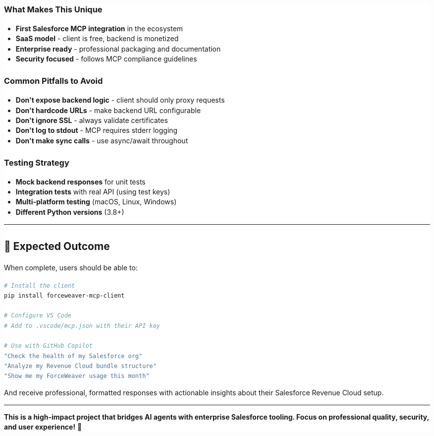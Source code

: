 ### **What Makes This Unique**
- **First Salesforce MCP integration** in the ecosystem
- **SaaS model** - client is free, backend is monetized
- **Enterprise ready** - professional packaging and documentation
- **Security focused** - follows MCP compliance guidelines

### **Common Pitfalls to Avoid**
- **Don't expose backend logic** - client should only proxy requests
- **Don't hardcode URLs** - make backend URL configurable
- **Don't ignore SSL** - always validate certificates
- **Don't log to stdout** - MCP requires stderr logging
- **Don't make sync calls** - use async/await throughout

### **Testing Strategy**
- **Mock backend responses** for unit tests
- **Integration tests** with real API (using test keys)
- **Multi-platform testing** (macOS, Linux, Windows)
- **Different Python versions** (3.8+)

---

## 🎉 **Expected Outcome**

When complete, users should be able to:

```bash
# Install the client
pip install forceweaver-mcp-client

# Configure VS Code
# Add to .vscode/mcp.json with their API key

# Use with GitHub Copilot
"Check the health of my Salesforce org"
"Analyze my Revenue Cloud bundle structure"
"Show me my ForceWeaver usage this month"
```

And receive professional, formatted responses with actionable insights about their Salesforce Revenue Cloud setup.

---

**This is a high-impact project that bridges AI agents with enterprise Salesforce tooling. Focus on professional quality, security, and user experience!** 🚀